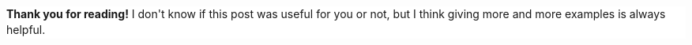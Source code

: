 
**Thank you for reading!**  I don't know if this post was useful for you or not, but I think giving more and more examples is always helpful.




































